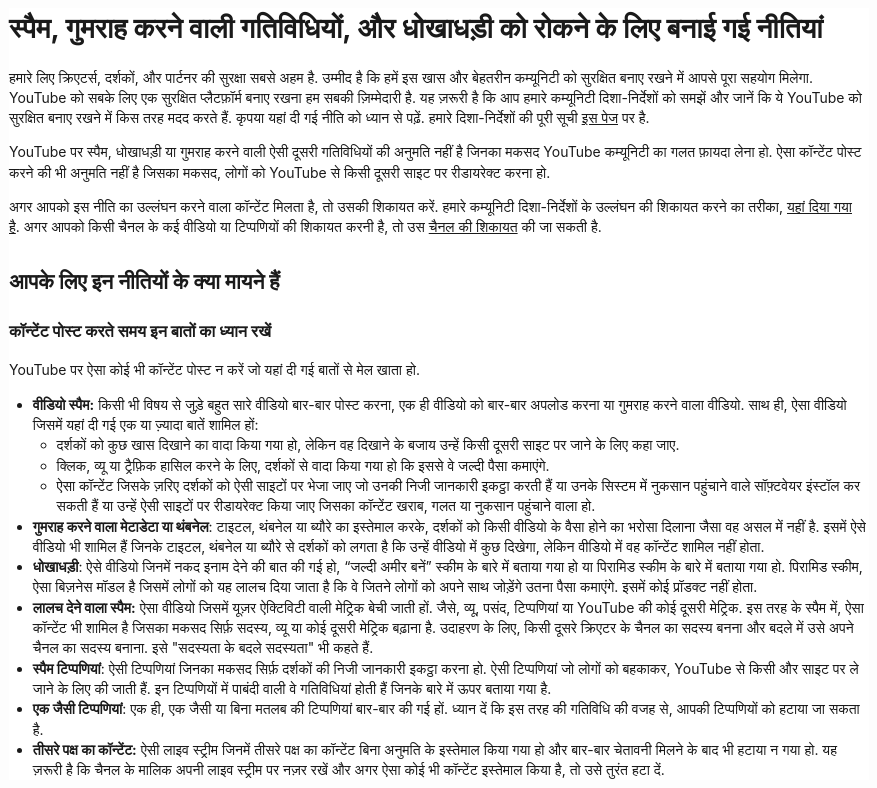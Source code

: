 स्पैम, गुमराह करने वाली गतिविधियों, और धोखाधड़ी को रोकने के लिए बनाई गई नीतियां
===============================================================================

हमारे लिए क्रिएटर्स, दर्शकों, और पार्टनर की सुरक्षा सबसे अहम है. उम्मीद है कि हमें इस खास और बेहतरीन कम्यूनिटी को सुरक्षित बनाए रखने में आपसे पूरा सहयोग मिलेगा. YouTube को सबके लिए एक सुरक्षित प्लैटफ़ॉर्म बनाए रखना हम सबकी ज़िम्मेदारी है. यह ज़रूरी है कि आप हमारे कम्यूनिटी दिशा-निर्देशों को समझें और जानें कि ये YouTube को सुरक्षित बनाए रखने में किस तरह मदद करते हैं. कृपया यहां दी गई नीति को ध्यान से पढ़ें. हमारे दिशा-निर्देशों की पूरी सूची [इस पेज](https://support.google.com/youtube/answer/9288567) पर है.

YouTube पर स्पैम, धोखाधड़ी या गुमराह करने वाली ऐसी दूसरी गतिविधियों की अनुमति नहीं है जिनका मकसद YouTube कम्यूनिटी का गलत फ़ायदा लेना हो. ऐसा कॉन्टेंट पोस्ट करने की भी अनुमति नहीं है जिसका मकसद, लोगों को YouTube से किसी दूसरी साइट पर रीडायरेक्ट करना हो.

अगर आपको इस नीति का उल्लंघन करने वाला कॉन्टेंट मिलता है, तो उसकी शिकायत करें. हमारे कम्यूनिटी दिशा-निर्देशों के उल्लंघन की शिकायत करने का तरीका, [यहां दिया गया है](https://support.google.com/youtube/answer/2802027). अगर आपको किसी चैनल के कई वीडियो या टिप्पणियों की शिकायत करनी है, तो उस [चैनल की शिकायत](https://support.google.com/youtube/answer/2802027#report_channel) की जा सकती है.

आपके लिए इन नीतियों के क्या मायने हैं
-------------------------------------

### कॉन्टेंट पोस्ट करते समय इन बातों का ध्यान रखें

YouTube पर ऐसा कोई भी कॉन्टेंट पोस्ट न करें जो यहां दी गई बातों से मेल खाता हो.

* **वीडियो स्पैम:** किसी भी विषय से जुड़े बहुत सारे वीडियो बार-बार पोस्ट करना, एक ही वीडियो को बार-बार अपलोड करना या गुमराह करने वाला वीडियो. साथ ही, ऐसा वीडियो जिसमें यहां दी गई एक या ज़्यादा बातें शामिल हों:
    * दर्शकों को कुछ खास दिखाने का वादा किया गया हो, लेकिन वह दिखाने के बजाय उन्हें किसी दूसरी साइट पर जाने के लिए कहा जाए.
    * क्लिक, व्यू या ट्रैफ़िक हासिल करने के लिए, दर्शकों से वादा किया गया हो कि इससे वे जल्दी पैसा कमाएंगे.
    * ऐसा कॉन्टेंट जिसके ज़रिए दर्शकों को ऐसी साइटों पर भेजा जाए जो उनकी निजी जानकारी इकट्ठा करती हैं या उनके सिस्टम में नुकसान पहुंचाने वाले सॉफ़्टवेयर इंस्टॉल कर सकती हैं या उन्हें ऐसी साइटों पर रीडायरेक्ट किया जाए जिसका कॉन्टेंट खराब, गलत या नुकसान पहुंचाने वाला हो.
* **गुमराह करने वाला मेटाडेटा या थंबनेल**: टाइटल, थंबनेल या ब्यौरे का इस्तेमाल करके, दर्शकों को किसी वीडियो के वैसा होने का भरोसा दिलाना जैसा वह असल में नहीं है. इसमें ऐसे वीडियो भी शामिल हैं जिनके टाइटल, थंबनेल या ब्यौरे से दर्शकों को लगता है कि उन्हें वीडियो में कुछ दिखेगा, लेकिन वीडियो में वह कॉन्टेंट शामिल नहीं होता.
* **धोखाधड़ी**: ऐसे वीडियो जिनमें नकद इनाम देने की बात की गई हो, “जल्दी अमीर बनें” स्कीम के बारे में बताया गया हो या पिरामिड स्कीम के बारे में बताया गया हो. पिरामिड स्कीम, ऐसा बिज़नेस मॉडल है जिसमें लोगों को यह लालच दिया जाता है कि वे जितने लोगों को अपने साथ जोड़ेंगे उतना पैसा कमाएंगे. इसमें कोई प्रॉडक्ट नहीं होता.
* **लालच देने वाला स्पैम:** ऐसा वीडियो जिसमें यूज़र ऐक्टिविटी वाली मेट्रिक बेची जाती हों. जैसे, व्यू, पसंद, टिप्पणियां या YouTube की कोई दूसरी मेट्रिक. इस तरह के स्पैम में, ऐसा कॉन्टेंट भी शामिल है जिसका मकसद सिर्फ़ सदस्य, व्यू या कोई दूसरी मेट्रिक बढ़ाना है. उदाहरण के लिए, किसी दूसरे क्रिएटर के चैनल का सदस्य बनना और बदले में उसे अपने चैनल का सदस्य बनाना. इसे "सदस्यता के बदले सदस्यता" भी कहते हैं.
* **स्पैम टिप्पणियां**: ऐसी टिप्पणियां जिनका मकसद सिर्फ़ दर्शकों की निजी जानकारी इकट्ठा करना हो. ऐसी टिप्पणियां जो लोगों को बहकाकर, YouTube से किसी और साइट पर ले जाने के लिए की जाती हैं. इन टिप्पणियों में पाबंदी वाली वे गतिविधियां होती हैं जिनके बारे में ऊपर बताया गया है.
* **एक जैसी टिप्पणियां**: एक ही, एक जैसी या बिना मतलब की टिप्पणियां बार-बार की गई हों. ध्यान दें कि इस तरह की गतिविधि की वजह से, आपकी टिप्पणियों को हटाया जा सकता है.
* **तीसरे पक्ष का कॉन्टेंट:** ऐसी लाइव स्ट्रीम जिनमें तीसरे पक्ष का कॉन्टेंट बिना अनुमति के इस्तेमाल किया गया हो और बार-बार चेतावनी मिलने के बाद भी हटाया न गया हो. यह ज़रूरी है कि चैनल के मालिक अपनी लाइव स्ट्रीम पर नज़र रखें और अगर ऐसा कोई भी कॉन्टेंट इस्तेमाल किया है, तो उसे तुरंत हटा दें.

